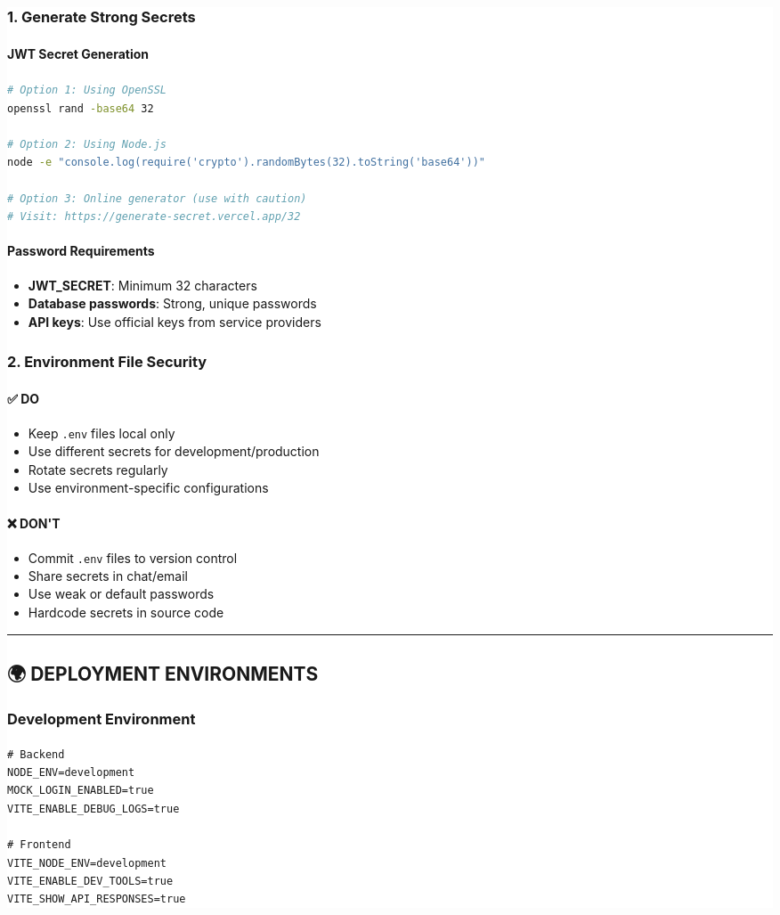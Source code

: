 ### **1. Generate Strong Secrets**

#### **JWT Secret Generation**

```bash
# Option 1: Using OpenSSL
openssl rand -base64 32

# Option 2: Using Node.js
node -e "console.log(require('crypto').randomBytes(32).toString('base64'))"

# Option 3: Online generator (use with caution)
# Visit: https://generate-secret.vercel.app/32
```

#### **Password Requirements**

- **JWT_SECRET**: Minimum 32 characters
- **Database passwords**: Strong, unique passwords
- **API keys**: Use official keys from service providers

### **2. Environment File Security**

#### **✅ DO**

- Keep `.env` files local only
- Use different secrets for development/production
- Rotate secrets regularly
- Use environment-specific configurations

#### **❌ DON'T**

- Commit `.env` files to version control
- Share secrets in chat/email
- Use weak or default passwords
- Hardcode secrets in source code

---

## 🌍 **DEPLOYMENT ENVIRONMENTS**

### **Development Environment**

```env
# Backend
NODE_ENV=development
MOCK_LOGIN_ENABLED=true
VITE_ENABLE_DEBUG_LOGS=true

# Frontend
VITE_NODE_ENV=development
VITE_ENABLE_DEV_TOOLS=true
VITE_SHOW_API_RESPONSES=true
```
